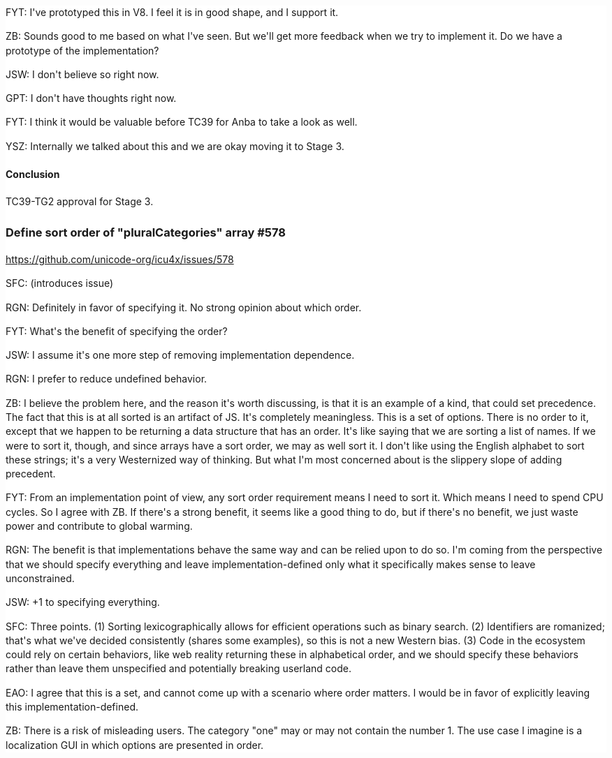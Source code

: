 FYT: I've prototyped this in V8. I feel it is in good shape, and I support it.

ZB: Sounds good to me based on what I've seen. But we'll get more feedback when we try to implement it. Do we have a prototype of the implementation?

JSW: I don't believe so right now.

GPT: I don't have thoughts right now.

FYT: I think it would be valuable before TC39 for Anba to take a look as well.

YSZ: Internally we talked about this and we are okay moving it to Stage 3.

#### Conclusion

TC39-TG2 approval for Stage 3.

### Define sort order of "pluralCategories" array #578

https://github.com/unicode-org/icu4x/issues/578

SFC: (introduces issue)

RGN: Definitely in favor of specifying it. No strong opinion about which order.

FYT: What's the benefit of specifying the order?

JSW: I assume it's one more step of removing implementation dependence.

RGN: I prefer to reduce undefined behavior.

ZB: I believe the problem here, and the reason it's worth discussing, is that it is an example of a kind, that could set precedence. The fact that this is at all sorted is an artifact of JS. It's completely meaningless. This is a set of options. There is no order to it, except that we happen to be returning a data structure that has an order. It's like saying that we are sorting a list of names. If we were to sort it, though, and since arrays have a sort order, we may as well sort it. I don't like using the English alphabet to sort these strings; it's a very Westernized way of thinking. But what I'm most concerned about is the slippery slope of adding precedent.

FYT: From an implementation point of view, any sort order requirement means I need to sort it. Which means I need to spend CPU cycles. So I agree with ZB. If there's a strong benefit, it seems like a good thing to do, but if there's no benefit, we just waste power and contribute to global warming.

RGN: The benefit is that implementations behave the same way and can be relied upon to do so. I'm coming from the perspective that we should specify everything and leave implementation-defined only what it specifically makes sense to leave unconstrained.

JSW: +1 to specifying everything.

SFC: Three points. (1) Sorting lexicographically allows for efficient operations such as binary search. (2) Identifiers are romanized; that's what we've decided consistently (shares some examples), so this is not a new Western bias. (3) Code in the ecosystem could rely on certain behaviors, like web reality returning these in alphabetical order, and we should specify these behaviors rather than leave them unspecified and potentially breaking userland code.

EAO: I agree that this is a set, and cannot come up with a scenario where order matters. I would be in favor of explicitly leaving this implementation-defined.

ZB: There is a risk of misleading users. The category "one" may or may not contain the number 1. The use case I imagine is a localization GUI in which options are presented in order.
